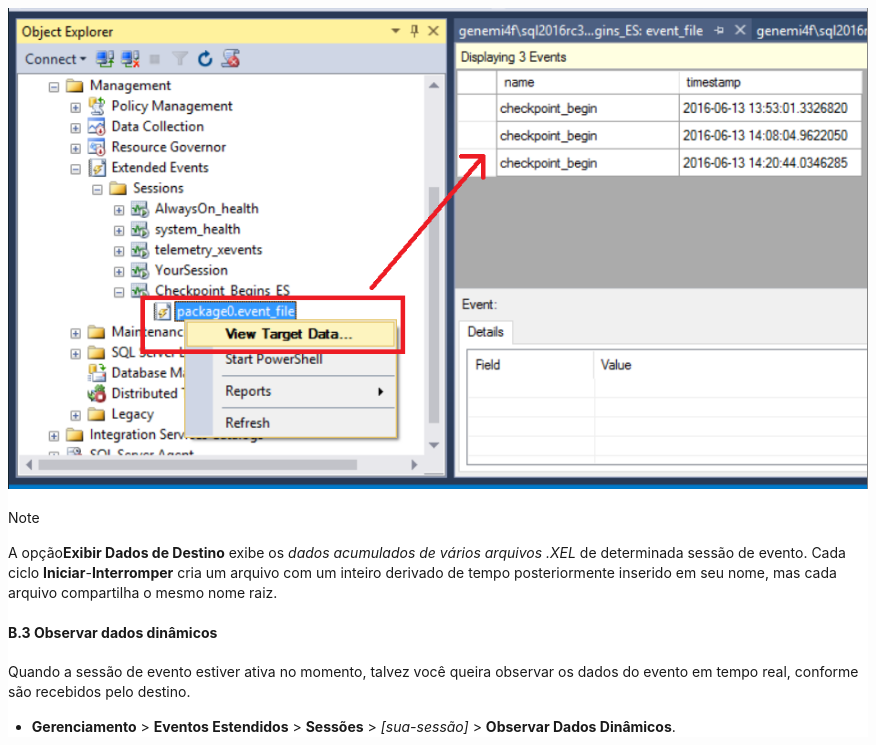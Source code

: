 
![seu destino > Exibir Dados de Destino](../../relational-databases/extended-events/media/xevents-ssms-ui20-viewtargetdata.png)


> [!NOTE] 
> A opção**Exibir Dados de Destino** exibe os *dados acumulados de vários arquivos .XEL* de determinada sessão de evento. Cada ciclo **Iniciar**-**Interromper** cria um arquivo com um inteiro derivado de tempo posteriormente inserido em seu nome, mas cada arquivo compartilha o mesmo nome raiz.



#### <a name="b3-watch-live-data"></a>B.3 Observar dados dinâmicos


Quando a sessão de evento estiver ativa no momento, talvez você queira observar os dados do evento em tempo real, conforme são recebidos pelo destino.


- **Gerenciamento** > **Eventos Estendidos** > **Sessões** > *[sua-sessão]* > **Observar Dados Dinâmicos**.

